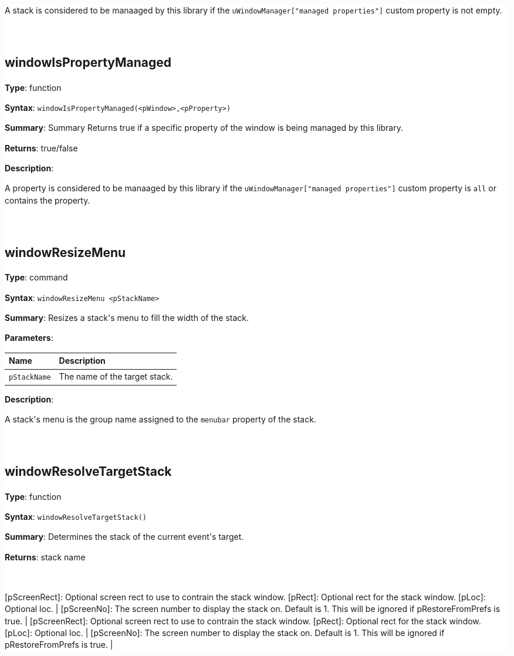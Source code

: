 A stack is considered to be manaaged by this library if the
`uWindowManager["managed properties"]` custom property is not empty.


<br>

## <a name="windowIsPropertyManaged"></a>windowIsPropertyManaged

**Type**: function

**Syntax**: `windowIsPropertyManaged(<pWindow>,<pProperty>)`

**Summary**: Summary Returns true if a specific property of the window is being managed by this library.

**Returns**: true/false

**Description**:

A property is considered to be manaaged by this library if the
`uWindowManager["managed properties"]` custom property is `all` or contains the property.


<br>

## <a name="windowResizeMenu"></a>windowResizeMenu

**Type**: command

**Syntax**: `windowResizeMenu <pStackName>`

**Summary**: Resizes a stack's menu to fill the width of the stack.

**Parameters**:

| Name | Description |
|:---- |:----------- |
| `pStackName` |  The name of the target stack. |

**Description**:

A stack's menu is the group name assigned to the `menubar` property of the stack.


<br>

## <a name="windowResolveTargetStack"></a>windowResolveTargetStack

**Type**: function

**Syntax**: `windowResolveTargetStack()`

**Summary**: Determines the stack of the current event's target.

**Returns**: stack name

<br>


[pScreenRect]: Optional screen rect to use to contrain the stack window.
[pRect]: Optional rect for the stack window.
[pLoc]: Optional loc. |
[pScreenNo]: The screen number to display the stack on. Default is 1. This will be ignored if pRestoreFromPrefs is true. |
[pScreenRect]: Optional screen rect to use to contrain the stack window.
[pRect]: Optional rect for the stack window.
[pLoc]: Optional loc. |
[pScreenNo]: The screen number to display the stack on. Default is 1. This will be ignored if pRestoreFromPrefs is true. |